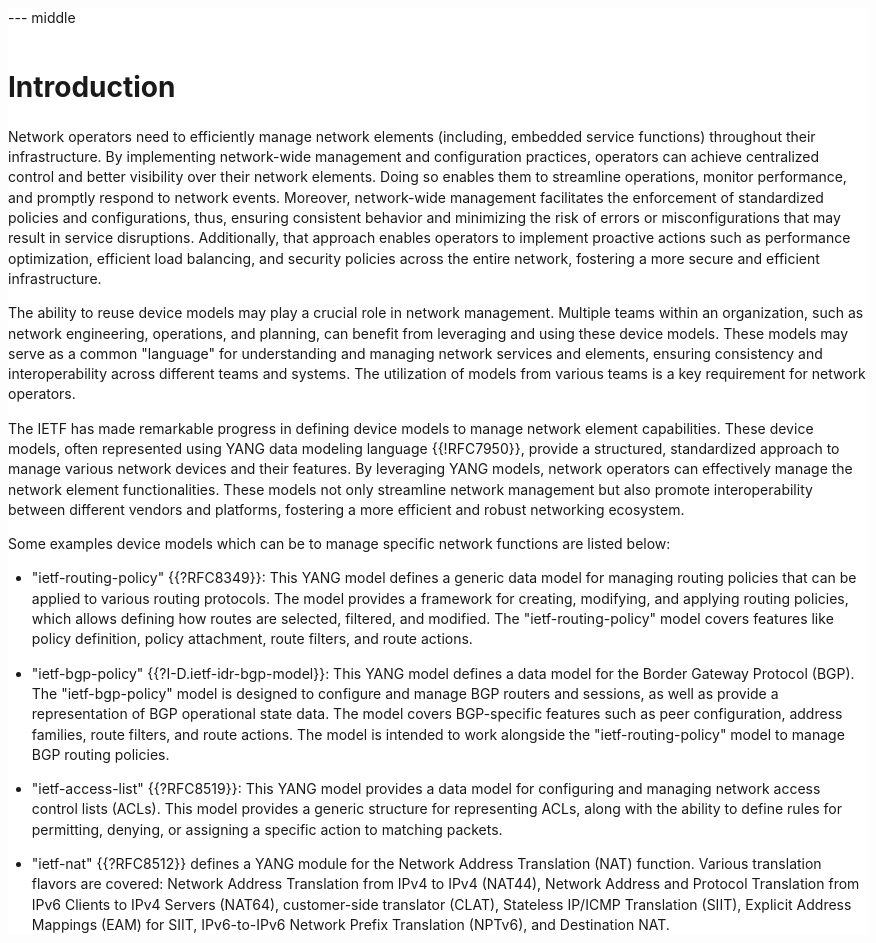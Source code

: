 --- middle

# Introduction

Network operators need to efficiently manage network elements (including, embedded service functions) throughout their infrastructure. By implementing network-wide management and configuration practices, operators can achieve centralized control and better visibility over their network elements. Doing so enables them to streamline operations, monitor performance, and promptly respond to network events. Moreover, network-wide management facilitates the enforcement of standardized policies and configurations, thus, ensuring consistent behavior and minimizing the risk of errors or misconfigurations that may result in service disruptions. Additionally, that approach enables operators to implement proactive actions such as performance optimization, efficient load balancing, and security policies across the entire network, fostering a more secure and efficient infrastructure.

The ability to reuse device models may play a crucial role in network management. Multiple teams within an organization, such as network engineering, operations, and planning, can benefit from leveraging and using these device models. These models may serve as a common "language" for understanding and managing network services and elements, ensuring consistency and interoperability across different teams and systems. The utilization of models from various teams is a key requirement for network operators.

The IETF has made remarkable progress in defining device models to manage network element capabilities. These device models, often represented using YANG data modeling language {{!RFC7950}}, provide a structured, standardized approach to manage various network devices and their features. By leveraging YANG models, network operators can effectively manage the network element functionalities. These models not only streamline network management but also promote interoperability between different vendors and platforms, fostering a more efficient and robust networking ecosystem.

Some examples device models which can be to manage specific network functions are listed below:

* "ietf-routing-policy" {{?RFC8349}}: This YANG model defines a generic data model for managing routing policies that can be applied to various routing protocols. The model provides a framework for creating, modifying, and applying routing policies, which allows defining how routes are selected, filtered, and modified. The "ietf-routing-policy" model covers features like policy definition, policy attachment, route filters, and route actions.

* "ietf-bgp-policy" {{?I-D.ietf-idr-bgp-model}}: This YANG model defines a data model for the Border Gateway Protocol (BGP). The "ietf-bgp-policy" model is designed to configure and manage BGP routers and sessions, as well as provide a representation of BGP operational state data. The model covers BGP-specific features such as peer configuration, address families, route filters, and route actions. The model is intended to work alongside the "ietf-routing-policy" model to manage BGP routing policies.

* "ietf-access-list" {{?RFC8519}}: This YANG model provides a data model for configuring and managing network access control lists (ACLs). This model provides a generic structure for representing ACLs, along with the ability to define rules for permitting, denying, or assigning a specific action to matching packets.

* "ietf-nat" {{?RFC8512}} defines a YANG module for the Network Address Translation (NAT) function. Various translation flavors are covered: Network Address Translation from IPv4 to IPv4 (NAT44), Network Address and Protocol Translation from IPv6 Clients to IPv4 Servers (NAT64), customer-side translator (CLAT), Stateless IP/ICMP Translation (SIIT), Explicit Address Mappings (EAM) for SIIT, IPv6-to-IPv6 Network Prefix Translation (NPTv6), and Destination NAT.
